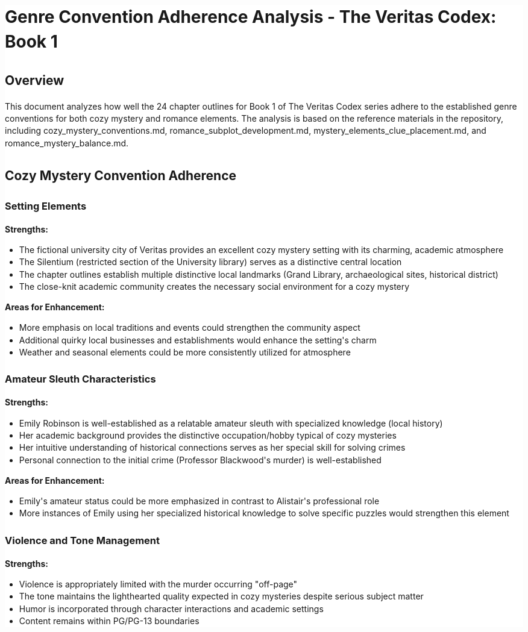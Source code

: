 # Genre Convention Adherence Analysis - The Veritas Codex: Book 1

## Overview

This document analyzes how well the 24 chapter outlines for Book 1 of The Veritas Codex series adhere to the established genre conventions for both cozy mystery and romance elements. The analysis is based on the reference materials in the repository, including cozy_mystery_conventions.md, romance_subplot_development.md, mystery_elements_clue_placement.md, and romance_mystery_balance.md.

## Cozy Mystery Convention Adherence

### Setting Elements

**Strengths:**
- The fictional university city of Veritas provides an excellent cozy mystery setting with its charming, academic atmosphere
- The Silentium (restricted section of the University library) serves as a distinctive central location
- The chapter outlines establish multiple distinctive local landmarks (Grand Library, archaeological sites, historical district)
- The close-knit academic community creates the necessary social environment for a cozy mystery

**Areas for Enhancement:**
- More emphasis on local traditions and events could strengthen the community aspect
- Additional quirky local businesses and establishments would enhance the setting's charm
- Weather and seasonal elements could be more consistently utilized for atmosphere

### Amateur Sleuth Characteristics

**Strengths:**
- Emily Robinson is well-established as a relatable amateur sleuth with specialized knowledge (local history)
- Her academic background provides the distinctive occupation/hobby typical of cozy mysteries
- Her intuitive understanding of historical connections serves as her special skill for solving crimes
- Personal connection to the initial crime (Professor Blackwood's murder) is well-established

**Areas for Enhancement:**
- Emily's amateur status could be more emphasized in contrast to Alistair's professional role
- More instances of Emily using her specialized historical knowledge to solve specific puzzles would strengthen this element

### Violence and Tone Management

**Strengths:**
- Violence is appropriately limited with the murder occurring "off-page"
- The tone maintains the lighthearted quality expected in cozy mysteries despite serious subject matter
- Humor is incorporated through character interactions and academic settings
- Content remains within PG/PG-13 boundaries

